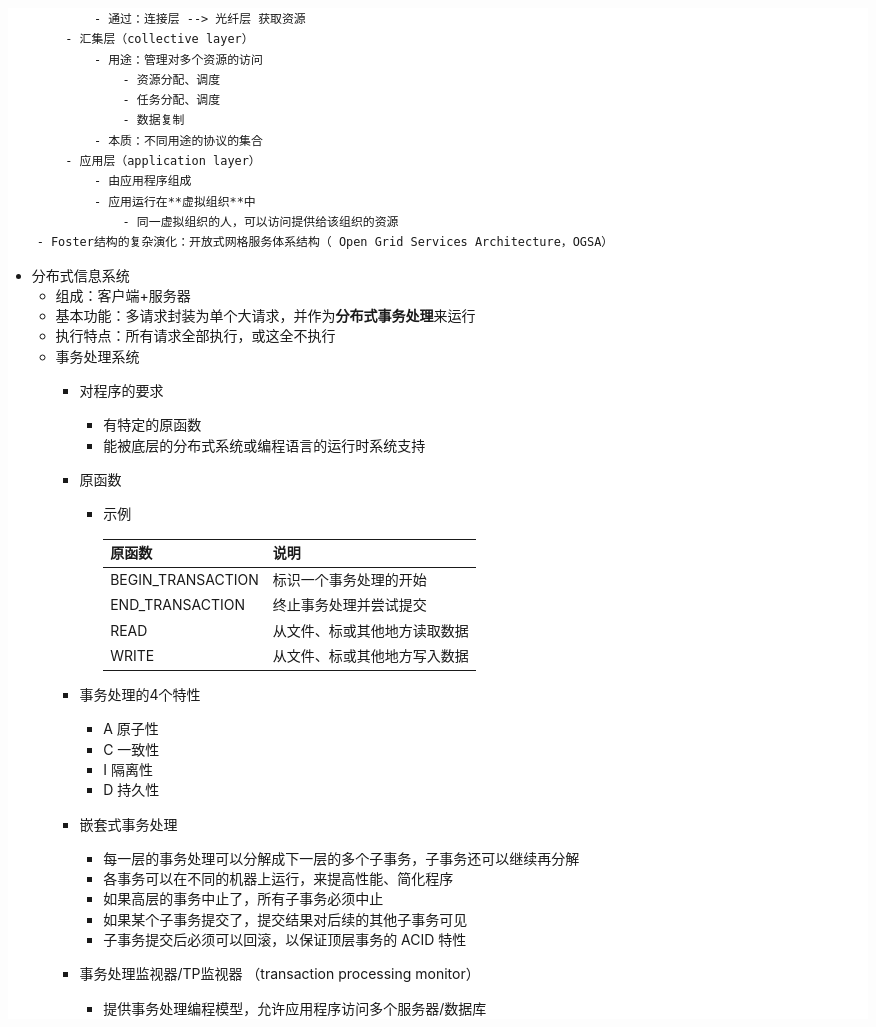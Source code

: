                - 通过：连接层 --> 光纤层 获取资源
            - 汇集层（collective layer）
                - 用途：管理对多个资源的访问
                    - 资源分配、调度
                    - 任务分配、调度
                    - 数据复制
                - 本质：不同用途的协议的集合
            - 应用层（application layer）
                - 由应用程序组成
                - 应用运行在**虚拟组织**中
                    - 同一虚拟组织的人，可以访问提供给该组织的资源
        - Foster结构的复杂演化：开放式网格服务体系结构（ Open Grid Services Architecture，OGSA）
        
- 分布式信息系统
    - 组成：客户端+服务器
    - 基本功能：多请求封装为单个大请求，并作为**分布式事务处理**来运行
    - 执行特点：所有请求全部执行，或这全不执行
    - 事务处理系统
        - 对程序的要求
            - 有特定的原函数
            - 能被底层的分布式系统或编程语言的运行时系统支持
        - 原函数
            - 示例
              
                |原函数|说明|
                |-|-|
                |BEGIN_TRANSACTION|标识一个事务处理的开始|
                |END_TRANSACTION|终止事务处理并尝试提交|
                |READ|从文件、标或其他地方读取数据|
                |WRITE|从文件、标或其他地方写入数据|

        - 事务处理的4个特性
            - A 原子性
            - C 一致性
            - I 隔离性
            - D 持久性
        - 嵌套式事务处理
            - 每一层的事务处理可以分解成下一层的多个子事务，子事务还可以继续再分解
            - 各事务可以在不同的机器上运行，来提高性能、简化程序
            - 如果高层的事务中止了，所有子事务必须中止
            - 如果某个子事务提交了，提交结果对后续的其他子事务可见
            - 子事务提交后必须可以回滚，以保证顶层事务的 ACID 特性
        - 事务处理监视器/TP监视器 （transaction processing monitor）
            - 提供事务处理编程模型，允许应用程序访问多个服务器/数据库
